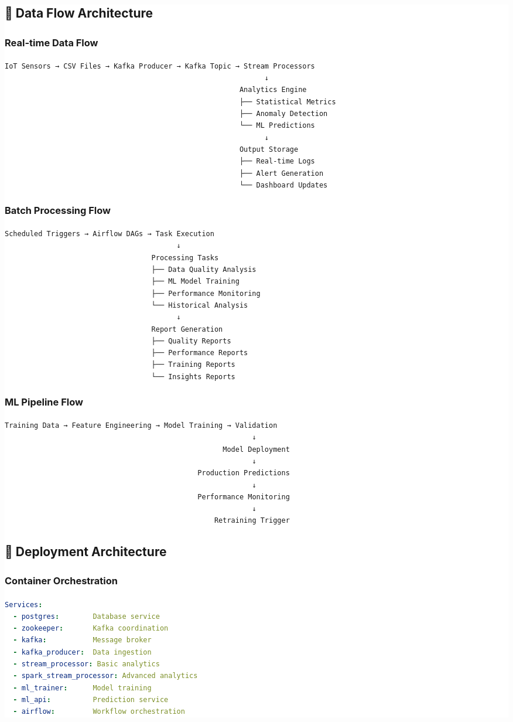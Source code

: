 ## 🔄 **Data Flow Architecture**

### **Real-time Data Flow**
```
IoT Sensors → CSV Files → Kafka Producer → Kafka Topic → Stream Processors
                                                              ↓
                                                        Analytics Engine
                                                        ├── Statistical Metrics
                                                        ├── Anomaly Detection
                                                        └── ML Predictions
                                                              ↓
                                                        Output Storage
                                                        ├── Real-time Logs
                                                        ├── Alert Generation
                                                        └── Dashboard Updates
```

### **Batch Processing Flow**
```
Scheduled Triggers → Airflow DAGs → Task Execution
                                         ↓
                                   Processing Tasks
                                   ├── Data Quality Analysis
                                   ├── ML Model Training
                                   ├── Performance Monitoring
                                   └── Historical Analysis
                                         ↓
                                   Report Generation
                                   ├── Quality Reports
                                   ├── Performance Reports
                                   ├── Training Reports
                                   └── Insights Reports
```

### **ML Pipeline Flow**
```
Training Data → Feature Engineering → Model Training → Validation
                                                           ↓
                                                    Model Deployment
                                                           ↓
                                              Production Predictions
                                                           ↓
                                              Performance Monitoring
                                                           ↓
                                                  Retraining Trigger
```

## 🚀 **Deployment Architecture**

### **Container Orchestration**
```yaml
Services:
  - postgres:        Database service
  - zookeeper:       Kafka coordination
  - kafka:           Message broker
  - kafka_producer:  Data ingestion
  - stream_processor: Basic analytics
  - spark_stream_processor: Advanced analytics
  - ml_trainer:      Model training
  - ml_api:          Prediction service
  - airflow:         Workflow orchestration

```